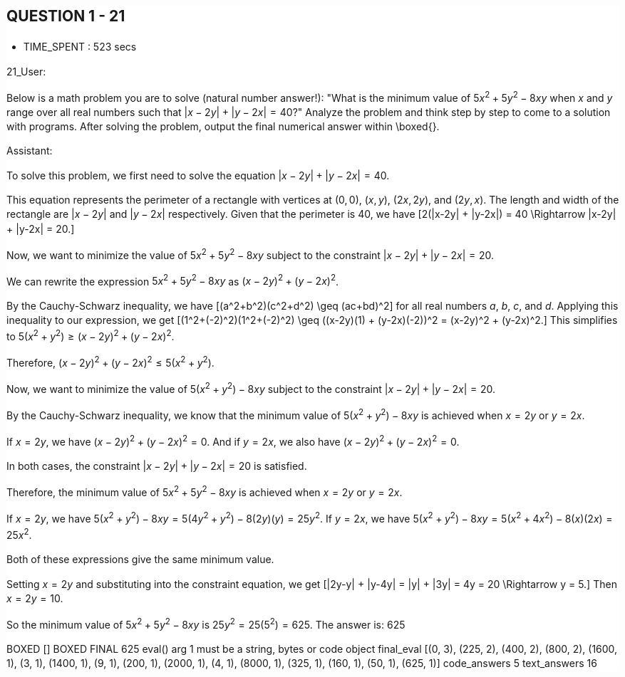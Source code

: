 ## QUESTION 1 - 21 
- TIME_SPENT : 523 secs

21_User:

Below is a math problem you are to solve (natural number answer!):
"What is the minimum value of $5x^2+5y^2-8xy$ when $x$ and $y$ range over all real numbers such that $|x-2y| + |y-2x| = 40$?"
Analyze the problem and think step by step to come to a solution with programs. After solving the problem, output the final numerical answer within \boxed{}.

Assistant:

 To solve this problem, we first need to solve the equation $|x-2y| + |y-2x| = 40$.

This equation represents the perimeter of a rectangle with vertices at $(0,0)$, $(x,y)$, $(2x,2y)$, and $(2y,x)$. The length and width of the rectangle are $|x-2y|$ and $|y-2x|$ respectively. Given that the perimeter is 40, we have
\[2(|x-2y| + |y-2x|) = 40 \Rightarrow |x-2y| + |y-2x| = 20.\]

Now, we want to minimize the value of $5x^2+5y^2-8xy$ subject to the constraint $|x-2y| + |y-2x| = 20$.

We can rewrite the expression $5x^2+5y^2-8xy$ as $(x-2y)^2 + (y-2x)^2$.

By the Cauchy-Schwarz inequality, we have
\[(a^2+b^2)(c^2+d^2) \geq (ac+bd)^2\]
for all real numbers $a$, $b$, $c$, and $d$. Applying this inequality to our expression, we get
\[(1^2+(-2)^2)(1^2+(-2)^2) \geq ((x-2y)(1) + (y-2x)(-2))^2 = (x-2y)^2 + (y-2x)^2.\]
This simplifies to $5(x^2+y^2) \geq (x-2y)^2 + (y-2x)^2$.

Therefore, $(x-2y)^2 + (y-2x)^2 \leq 5(x^2+y^2)$.

Now, we want to minimize the value of $5(x^2+y^2) - 8xy$ subject to the constraint $|x-2y| + |y-2x| = 20$.

By the Cauchy-Schwarz inequality, we know that the minimum value of $5(x^2+y^2) - 8xy$ is achieved when $x=2y$ or $y=2x$.

If $x=2y$, we have $(x-2y)^2 + (y-2x)^2 = 0$. And if $y=2x$, we also have $(x-2y)^2 + (y-2x)^2 = 0$.

In both cases, the constraint $|x-2y| + |y-2x| = 20$ is satisfied.

Therefore, the minimum value of $5x^2+5y^2-8xy$ is achieved when $x=2y$ or $y=2x$.

If $x=2y$, we have $5(x^2+y^2) - 8xy = 5(4y^2+y^2) - 8(2y)(y) = 25y^2$.
If $y=2x$, we have $5(x^2+y^2) - 8xy = 5(x^2+4x^2) - 8(x)(2x) = 25x^2$.

Both of these expressions give the same minimum value.

Setting $x=2y$ and substituting into the constraint equation, we get
\[|2y-y| + |y-4y| = |y| + |3y| = 4y = 20 \Rightarrow y = 5.\]
Then $x=2y=10$.

So the minimum value of $5x^2+5y^2-8xy$ is $25y^2 = 25(5^2) = 625$.
The answer is: $625$

BOXED []
BOXED FINAL 625
eval() arg 1 must be a string, bytes or code object final_eval
[(0, 3), (225, 2), (400, 2), (800, 2), (1600, 1), (3, 1), (1400, 1), (9, 1), (200, 1), (2000, 1), (4, 1), (8000, 1), (325, 1), (160, 1), (50, 1), (625, 1)]
code_answers 5 text_answers 16
